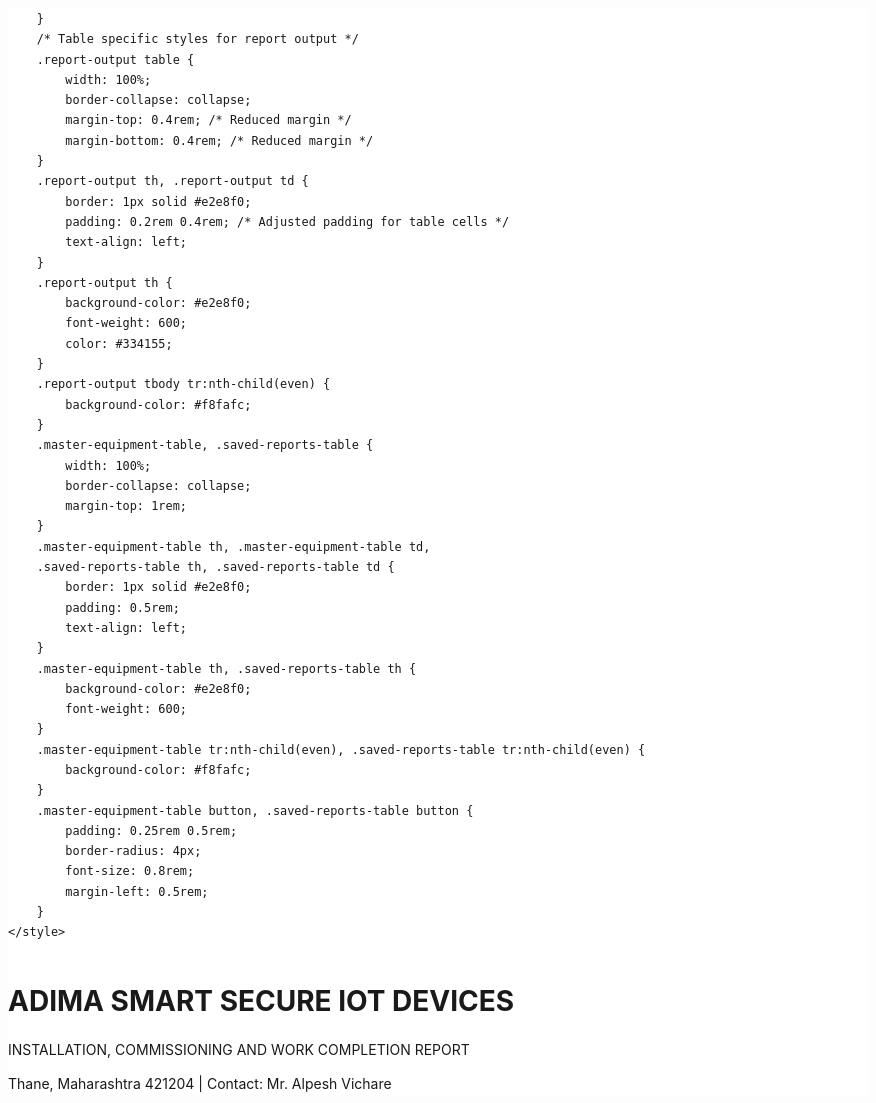         }
        /* Table specific styles for report output */
        .report-output table {
            width: 100%;
            border-collapse: collapse;
            margin-top: 0.4rem; /* Reduced margin */
            margin-bottom: 0.4rem; /* Reduced margin */
        }
        .report-output th, .report-output td {
            border: 1px solid #e2e8f0;
            padding: 0.2rem 0.4rem; /* Adjusted padding for table cells */
            text-align: left;
        }
        .report-output th {
            background-color: #e2e8f0;
            font-weight: 600;
            color: #334155;
        }
        .report-output tbody tr:nth-child(even) {
            background-color: #f8fafc;
        }
        .master-equipment-table, .saved-reports-table {
            width: 100%;
            border-collapse: collapse;
            margin-top: 1rem;
        }
        .master-equipment-table th, .master-equipment-table td,
        .saved-reports-table th, .saved-reports-table td {
            border: 1px solid #e2e8f0;
            padding: 0.5rem;
            text-align: left;
        }
        .master-equipment-table th, .saved-reports-table th {
            background-color: #e2e8f0;
            font-weight: 600;
        }
        .master-equipment-table tr:nth-child(even), .saved-reports-table tr:nth-child(even) {
            background-color: #f8fafc;
        }
        .master-equipment-table button, .saved-reports-table button {
            padding: 0.25rem 0.5rem;
            border-radius: 4px;
            font-size: 0.8rem;
            margin-left: 0.5rem;
        }
    </style>
</head>
<body>
    <div class="container">
        <h1 class="text-3xl font-bold text-center text-gray-800 mb-2">ADIMA SMART SECURE IOT DEVICES</h1>
        <p class="text-center text-xl font-semibold text-gray-700 mb-2">INSTALLATION, COMMISSIONING AND WORK COMPLETION REPORT</p>
        <p class="text-center text-sm text-gray-600 mb-6">Thane, Maharashtra 421204 | Contact: Mr. Alpesh Vichare</p>
